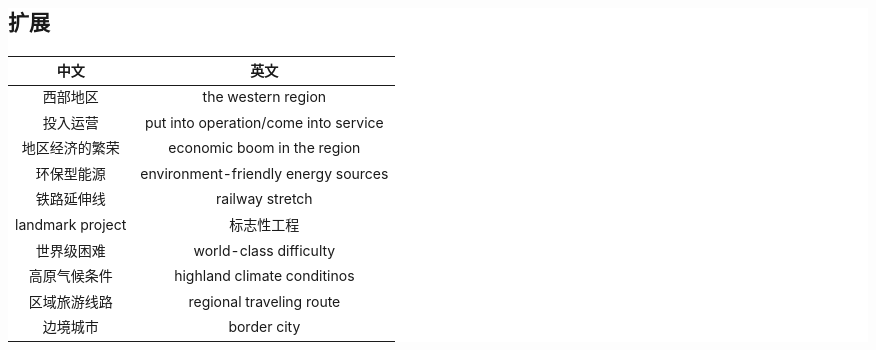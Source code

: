 ## 扩展

|       中文       |                 英文                 |
| :--------------: | :----------------------------------: |
|     西部地区     |          the western region          |
|     投入运营     | put into operation/come into service |
|  地区经济的繁荣  |     economic boom in the region      |
|    环保型能源    | environment-friendly energy sources  |
|    铁路延伸线    |           railway stretch            |
| landmark project |              标志性工程              |
|    世界级困难    |        world-class difficulty        |
|   高原气候条件   |     highland climate conditinos      |
|   区域旅游线路   |       regional traveling route       |
|     边境城市     |             border city              |
